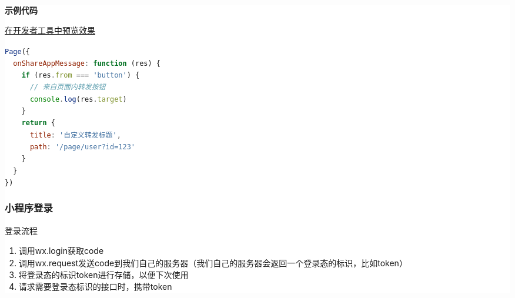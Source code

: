 **示例代码**

[在开发者工具中预览效果](https://developers.weixin.qq.com/s/mffqUKmr6fZU)

```javascript
Page({
  onShareAppMessage: function (res) {
    if (res.from === 'button') {
      // 来自页面内转发按钮
      console.log(res.target)
    }
    return {
      title: '自定义转发标题',
      path: '/page/user?id=123'
    }
  }
})
```



### 小程序登录

登录流程

1. 调用wx.login获取code
2. 调用wx.request发送code到我们自己的服务器（我们自己的服务器会返回一个登录态的标识，比如token）
3. 将登录态的标识token进行存储，以便下次使用
4. 请求需要登录态标识的接口时，携带token
